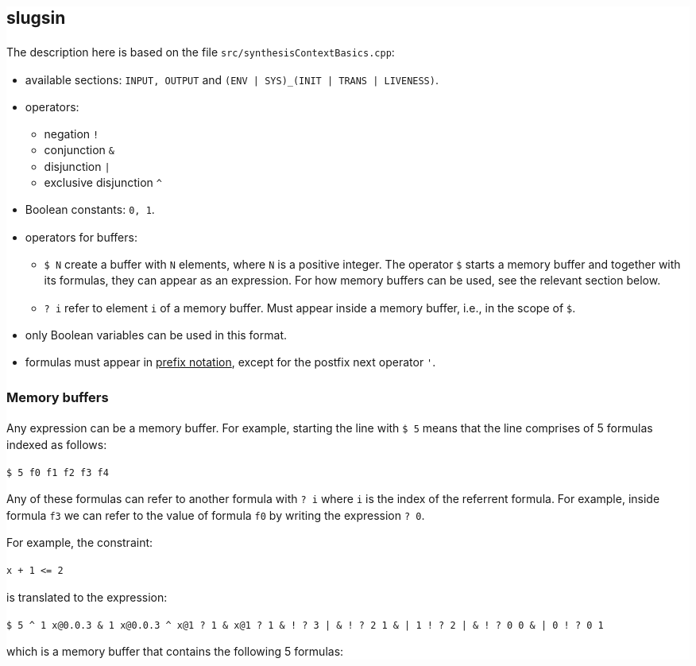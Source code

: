 
## slugsin

The description here is based on the file `src/synthesisContextBasics.cpp`:

- available sections: `INPUT, OUTPUT` and `(ENV | SYS)_(INIT | TRANS | LIVENESS)`.

- operators:

  - negation `!`
  - conjunction `&`
  - disjunction `|`
  - exclusive disjunction `^`

- Boolean constants: `0, 1`.

- operators for buffers:

  - `$ N` create a buffer with `N` elements, where `N` is a positive integer.
    The operator `$` starts a memory buffer and together with its formulas, they can appear as an expression.
   	For how memory buffers can be used, see the relevant section below.

  - `? i` refer to element `i` of a memory buffer.
    Must appear inside a memory buffer, i.e., in the scope of `$`.

- only Boolean variables can be used in this format.

- formulas must appear in [prefix notation](https://en.wikipedia.org/wiki/Polish_notation), except for the postfix next operator `'`.


### Memory buffers

Any expression can be a memory buffer.
For example, starting the line with `$ 5` means that the line comprises of 5 formulas indexed as follows:

```
$ 5 f0 f1 f2 f3 f4
```

Any of these formulas can refer to another formula with `? i` where `i` is the index of the referrent formula. For example, inside formula `f3` we can refer to the value of formula `f0` by writing the expression `? 0`.

For example, the constraint:

```
x + 1 <= 2
```

is translated to the expression:

```
$ 5 ^ 1 x@0.0.3 & 1 x@0.0.3 ^ x@1 ? 1 & x@1 ? 1 & ! ? 3 | & ! ? 2 1 & | 1 ! ? 2 | & ! ? 0 0 & | 0 ! ? 0 1
```

which is a memory buffer that contains the following 5 formulas:
